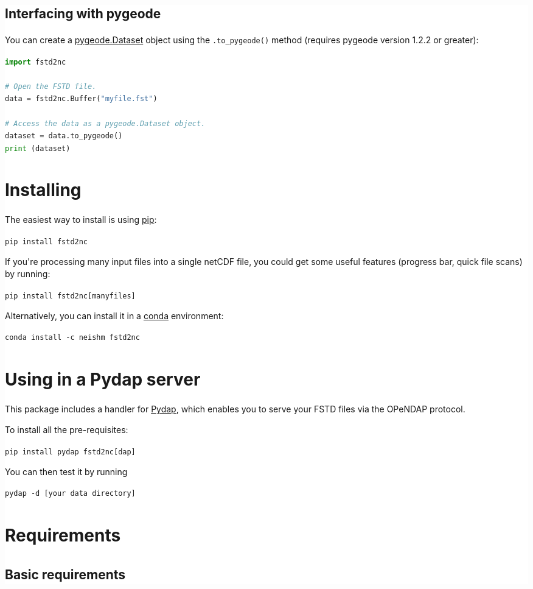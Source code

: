 Interfacing with pygeode
---------------------------------------------------------------------------------

You can create a [pygeode.Dataset](http://pygeode.github.io/dataset.html) object using the `.to_pygeode()` method (requires pygeode version 1.2.2 or greater):
```python
import fstd2nc

# Open the FSTD file.
data = fstd2nc.Buffer("myfile.fst")

# Access the data as a pygeode.Dataset object.
dataset = data.to_pygeode()
print (dataset)
```


Installing
==========

The easiest way to install is using [pip](https://pip.pypa.io/en/stable):
```
pip install fstd2nc
```

If you're processing many input files into a single netCDF file, you could get some useful features (progress bar, quick file scans) by running:
```
pip install fstd2nc[manyfiles]
```

Alternatively, you can install it in a [conda](https://conda.io/docs/index.html) environment:
```
conda install -c neishm fstd2nc
```


Using in a Pydap server
=======================

This package includes a handler for [Pydap](https://github.com/pydap/pydap), which enables you to serve your FSTD files via the OPeNDAP protocol.

To install all the pre-requisites:
```
pip install pydap fstd2nc[dap]
```

You can then test it by running
```
pydap -d [your data directory]
```


Requirements
============

Basic requirements
--------------------
